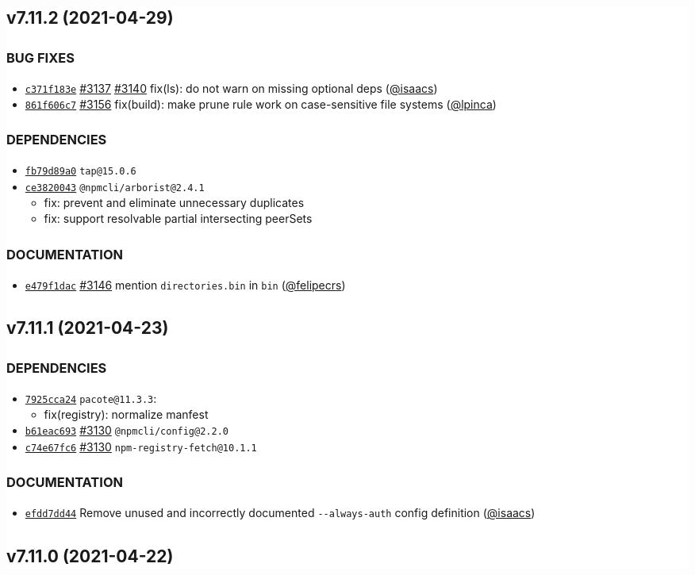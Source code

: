 ## v7.11.2 (2021-04-29)

### BUG FIXES

* [`c371f183e`](https://github.com/npm/cli/commit/c371f183ebe833c2439e98b679f14e7a59f22c34)
  [#3137](https://github.com/npm/cli/issues/3137)
  [#3140](https://github.com/npm/cli/issues/3140)
  fix(ls): do not warn on missing optional deps
  ([@isaacs](https://github.com/isaacs))
* [`861f606c7`](https://github.com/npm/cli/commit/861f606c7609d177c644814a171581afbb72f6db)
  [#3156](https://github.com/npm/cli/issues/3156)
  fix(build): make prune rule work on case-sensitive file systems
  ([@lpinca](https://github.com/lpinca))

### DEPENDENCIES

* [`fb79d89a0`](https://github.com/npm/cli/commit/fb79d89a07ef03e76633db275463f701d3dae42f)
  `tap@15.0.6`
* [`ce3820043`](https://github.com/npm/cli/commit/ce38200437e9ed527df973794909b2699909bc9b)
  `@npmcli/arborist@2.4.1`
    * fix: prevent and eliminate unnecessary duplicates
    * fix: support resolvable partial intersecting peerSets

### DOCUMENTATION

* [`e479f1dac`](https://github.com/npm/cli/commit/e479f1dac9a7639304d20116583034861635b2b1)
  [#3146](https://github.com/npm/cli/issues/3146)
  mention `directories.bin` in `bin`
  ([@felipecrs](https://github.com/felipecrs))

## v7.11.1 (2021-04-23)

### DEPENDENCIES

* [`7925cca24`](https://github.com/npm/cli/commit/7925cca24543d9e1a8297844b3e53e11057643ef)
  `pacote@11.3.3`:
  * fix(registry): normalize manfest
* [`b61eac693`](https://github.com/npm/cli/commit/b61eac693df82c52b955e6c18ec4dcf4cedea8a3)
  [#3130](https://github.com/npm/cli/issues/3130)
  `@npmcli/config@2.2.0`
* [`c74e67fc6`](https://github.com/npm/cli/commit/c74e67fc6572bb001d74c7486c05d211a0e03de8)
  [#3130](https://github.com/npm/cli/issues/3130)
  `npm-registry-fetch@10.1.1`

### DOCUMENTATION

* [`efdd7dd44`](https://github.com/npm/cli/commit/efdd7dd4427a0ee856c18aab1df2d3d30a307997)
  Remove unused and incorrectly documented `--always-auth` config definition
  ([@isaacs](https://github.com/isaacs))

## v7.11.0 (2021-04-22)
